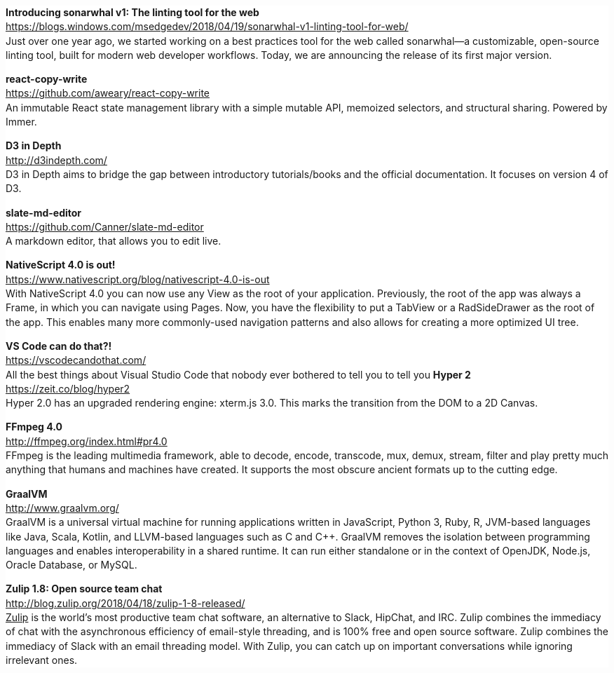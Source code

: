 **Introducing sonarwhal v1: The linting tool for the web**  
https://blogs.windows.com/msedgedev/2018/04/19/sonarwhal-v1-linting-tool-for-web/  
Just over one year ago, we started working on a best practices tool for the web called sonarwhal—a customizable, open-source linting tool, built for modern web developer workflows. Today, we are announcing the release of its first major version. 

**react-copy-write**  
https://github.com/aweary/react-copy-write  
An immutable React state management library with a simple mutable API, memoized selectors, and structural sharing. Powered by Immer.

**D3 in Depth**  
http://d3indepth.com/  
D3 in Depth aims to bridge the gap between introductory tutorials/books and the official documentation. It focuses on version 4 of D3.

**slate-md-editor**  
https://github.com/Canner/slate-md-editor  
A markdown editor, that allows you to edit live.

**NativeScript 4.0 is out!**  
https://www.nativescript.org/blog/nativescript-4.0-is-out  
With NativeScript 4.0 you can now use any View as the root of your application. Previously, the root of the app was always a Frame, in which you can navigate using Pages. Now, you have the flexibility to put a TabView or a RadSideDrawer as the root of the app. This enables many more commonly-used navigation patterns and also allows for creating a more optimized UI tree.

**VS Code can do that?!**  
https://vscodecandothat.com/  
All the best things about Visual Studio Code that nobody ever bothered to tell you
to tell you
**Hyper 2**  
https://zeit.co/blog/hyper2  
Hyper 2.0 has an upgraded rendering engine: xterm.js 3.0. This marks the transition from the DOM to a 2D Canvas.

**FFmpeg 4.0**  
http://ffmpeg.org/index.html#pr4.0  
FFmpeg is the leading multimedia framework, able to decode, encode, transcode, mux, demux, stream, filter and play pretty much anything that humans and machines have created. It supports the most obscure ancient formats up to the cutting edge.

**GraalVM**  
http://www.graalvm.org/  
GraalVM is a universal virtual machine for running applications written in JavaScript, Python 3, Ruby, R, JVM-based languages like Java, Scala, Kotlin, and LLVM-based languages such as C and C++. GraalVM removes the isolation between programming languages and enables interoperability in a shared runtime. It can run either standalone or in the context of OpenJDK, Node.js, Oracle Database, or MySQL.

**Zulip 1.8: Open source team chat**  
http://blog.zulip.org/2018/04/18/zulip-1-8-released/  
[Zulip](https://zulipchat.com/) is the world’s most productive team chat software, an alternative to Slack, HipChat, and IRC. Zulip combines the immediacy of chat with the asynchronous efficiency of email-style threading, and is 100% free and open source software. Zulip combines the immediacy of Slack with an email threading model.
With Zulip, you can catch up on important conversations while ignoring irrelevant ones.
